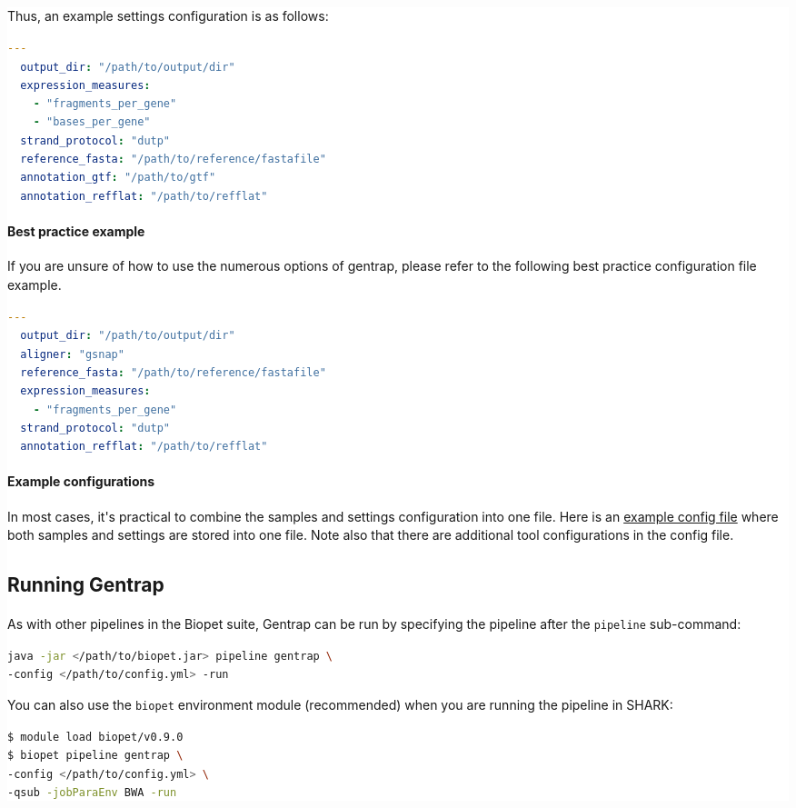 
Thus, an example settings configuration is as follows:
~~~ yaml
---
  output_dir: "/path/to/output/dir"
  expression_measures: 
    - "fragments_per_gene"
    - "bases_per_gene"
  strand_protocol: "dutp"
  reference_fasta: "/path/to/reference/fastafile"
  annotation_gtf: "/path/to/gtf"
  annotation_refflat: "/path/to/refflat"
~~~

#### Best practice example
If you are unsure of how to use the numerous options of gentrap, please refer to the following best practice configuration file example. 
~~~ yaml
---
  output_dir: "/path/to/output/dir"
  aligner: "gsnap"
  reference_fasta: "/path/to/reference/fastafile"
  expression_measures: 
    - "fragments_per_gene"
  strand_protocol: "dutp"
  annotation_refflat: "/path/to/refflat"
~~~

#### Example configurations

In most cases, it's practical to combine the samples and settings configuration into one file. 
Here is an [example config file](/examples/gentrap_example.json) where both samples and settings are stored into one file. 
Note also that there are additional tool configurations in the config file.

## Running Gentrap

As with other pipelines in the Biopet suite, Gentrap can be run by specifying the pipeline after the `pipeline` sub-command:

~~~ bash
java -jar </path/to/biopet.jar> pipeline gentrap \
-config </path/to/config.yml> -run
~~~

You can also use the `biopet` environment module (recommended) when you are running the pipeline in SHARK:

~~~ bash
$ module load biopet/v0.9.0
$ biopet pipeline gentrap \
-config </path/to/config.yml> \
-qsub -jobParaEnv BWA -run
~~~
